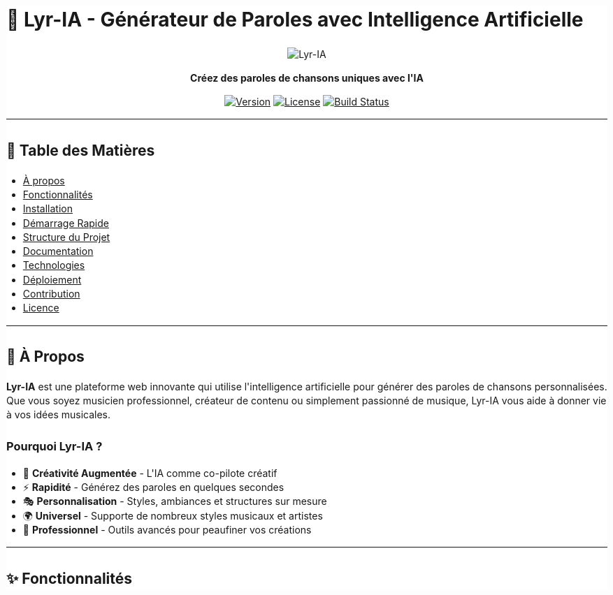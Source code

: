 # 🎵 Lyr-IA - Générateur de Paroles avec Intelligence Artificielle

<div align="center">

![Lyr-IA](https://i.postimg.cc/T3j4zZ1j/lyria-new-logo.png)

**Créez des paroles de chansons uniques avec l'IA**

[![Version](https://img.shields.io/badge/version-1.0.0-blue.svg)](https://github.com)
[![License](https://img.shields.io/badge/license-MIT-green.svg)](https://opensource.org/licenses/MIT)
[![Build Status](https://img.shields.io/badge/build-passing-brightgreen.svg)](https://github.com)

</div>

---

## 📖 Table des Matières

- [À propos](#-à-propos)
- [Fonctionnalités](#-fonctionnalités)
- [Installation](#-installation)
- [Démarrage Rapide](#-démarrage-rapide)
- [Structure du Projet](#-structure-du-projet)
- [Documentation](#-documentation)
- [Technologies](#-technologies)
- [Déploiement](#-déploiement)
- [Contribution](#-contribution)
- [Licence](#-licence)

---

## 🎯 À Propos

**Lyr-IA** est une plateforme web innovante qui utilise l'intelligence artificielle pour générer des paroles de chansons personnalisées. Que vous soyez musicien professionnel, créateur de contenu ou simplement passionné de musique, Lyr-IA vous aide à donner vie à vos idées musicales.

### Pourquoi Lyr-IA ?

- 🎨 **Créativité Augmentée** - L'IA comme co-pilote créatif
- ⚡ **Rapidité** - Générez des paroles en quelques secondes
- 🎭 **Personnalisation** - Styles, ambiances et structures sur mesure
- 🌍 **Universel** - Supporte de nombreux styles musicaux et artistes
- 💎 **Professionnel** - Outils avancés pour peaufiner vos créations

---

## ✨ Fonctionnalités
